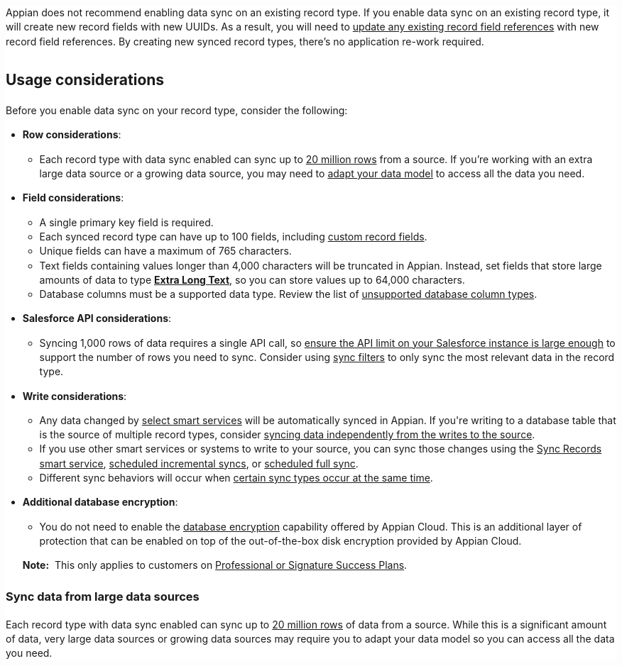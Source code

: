 Appian does not recommend enabling data sync on an existing record type. If you enable data sync on an existing record type, it will create new record fields with new UUIDs. As a result, you will need to [update any existing record field references](Records_Monitoring_Details.html#find-and-replace-existing-field-references) with new record field references. By creating new synced record types, there’s no application re-work required.

## Usage considerations

Before you enable data sync on your record type, consider the following:

-   **Row considerations**:
    -   Each record type with data sync enabled can sync up to [20 million rows](Appian_Tiers.html) from a source. If you’re working with an extra large data source or a growing data source, you may need to [adapt your data model](#sync-data-from-large-data-sources) to access all the data you need.
-   **Field considerations**:
    -   A single primary key field is required.
    -   Each synced record type can have up to 100 fields, including [custom record fields](custom-record-fields.html).
    -   Unique fields can have a maximum of 765 characters.
    -   Text fields containing values longer than 4,000 characters will be truncated in Appian. Instead, set fields that store large amounts of data to type [**Extra Long Text**](#use-extra-long-text-fields-to-store-large-volumes-of-data), so you can store values up to 64,000 characters.
    -   Database columns must be a supported data type. Review the list of [unsupported database column types](#unsupported-database-columns).
-   **Salesforce API considerations**:
    -   Syncing 1,000 rows of data requires a single API call, so [ensure the API limit on your Salesforce instance is large enough](#api-limit-to-sync-rows-from-salesforce) to support the number of rows you need to sync. Consider using [sync filters](records-filter-source-data.html#about-sync-filters) to only sync the most relevant data in the record type.
-   **Write considerations**:
    -   Any data changed by [select smart services](records-data-sync.html#use-smart-services-that-automatically-sync-data) will be automatically synced in Appian. If you're writing to a database table that is the source of multiple record types, consider [syncing data independently from the writes to the source](#syncing-changes-from-the-same-database-table-in-multiple-record-types).
    -   If you use other smart services or systems to write to your source, you can sync those changes using the [Sync Records smart service](records-data-sync.html#use-the-sync-records-smart-service), [scheduled incremental syncs](records-data-sync.html#schedule-incremental-syncs), or [scheduled full sync](records-data-sync.html#schedule-full-syncs).
    -   Different sync behaviors will occur when [certain sync types occur at the same time](records-data-sync.html#multiple-syncs-at-the-same-time).
-   **Additional database encryption**:

    -   You do not need to enable the [database encryption](Appian_Cloud_Database_Encryption.html) capability offered by Appian Cloud. This is an additional layer of protection that can be enabled on top of the out-of-the-box disk encryption provided by Appian Cloud.

    **Note:**  This only applies to customers on [Professional or Signature Success Plans](https://appian.com/support/resources/success-plans).

### Sync data from large data sources

Each record type with data sync enabled can sync up to [20 million rows](Appian_Tiers.html) of data from a source. While this is a significant amount of data, very large data sources or growing data sources may require you to adapt your data model so you can access all the data you need.
